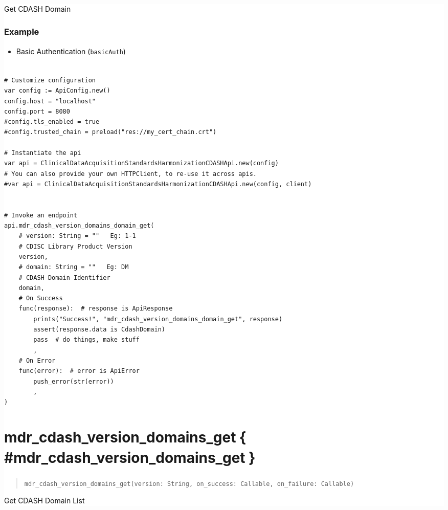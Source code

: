 

Get CDASH Domain

### Example

* Basic Authentication (`basicAuth`)

```gdscript

# Customize configuration
var config := ApiConfig.new()
config.host = "localhost"
config.port = 8080
#config.tls_enabled = true
#config.trusted_chain = preload("res://my_cert_chain.crt")

# Instantiate the api
var api = ClinicalDataAcquisitionStandardsHarmonizationCDASHApi.new(config)
# You can also provide your own HTTPClient, to re-use it across apis.
#var api = ClinicalDataAcquisitionStandardsHarmonizationCDASHApi.new(config, client)


# Invoke an endpoint
api.mdr_cdash_version_domains_domain_get(
	# version: String = ""   Eg: 1-1
	# CDISC Library Product Version
	version,
	# domain: String = ""   Eg: DM
	# CDASH Domain Identifier
	domain,
	# On Success
	func(response):  # response is ApiResponse
		prints("Success!", "mdr_cdash_version_domains_domain_get", response)
		assert(response.data is CdashDomain)
		pass  # do things, make stuff
		,
	# On Error
	func(error):  # error is ApiError
		push_error(str(error))
		,
)

```

# **mdr_cdash_version_domains_get**   { #mdr_cdash_version_domains_get }
<a name="mdr_cdash_version_domains_get"></a>

> `mdr_cdash_version_domains_get(version: String, on_success: Callable, on_failure: Callable)`



Get CDASH Domain List
